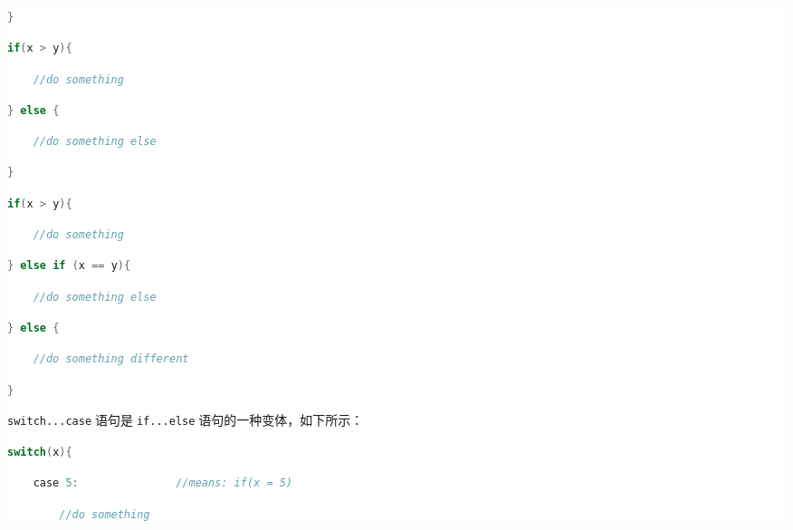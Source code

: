 ```java
}
```

```java
if(x > y){
```

```java
    //do something
```

```java
} else {
```

```java
    //do something else
```

```java
}
```

```java
if(x > y){
```

```java
    //do something
```

```java
} else if (x == y){
```

```java
    //do something else
```

```java
} else {
```

```java
    //do something different
```

```java
}
```

`switch...case` 语句是 `if...else` 语句的一种变体，如下所示：

```java
switch(x){
```

```java
    case 5:               //means: if(x = 5)
```

```java
        //do something 
```
